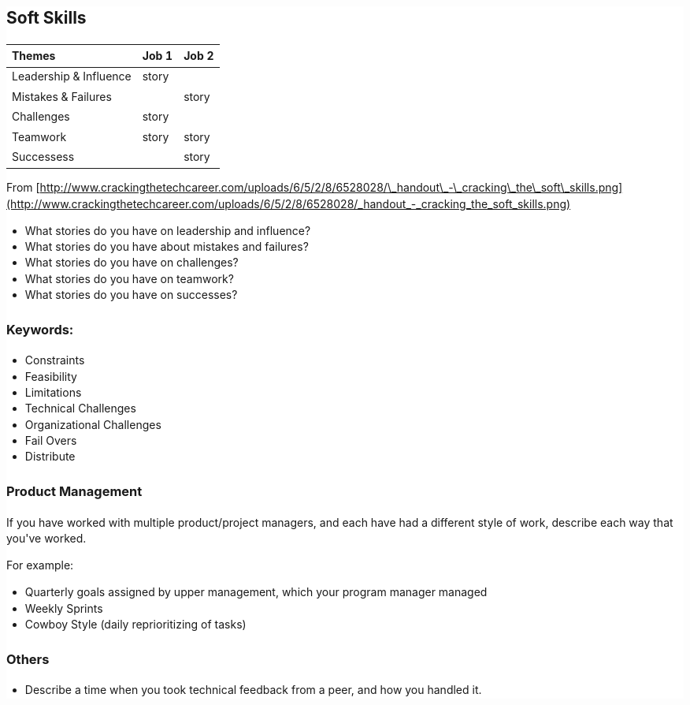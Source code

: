 ## Soft Skills

| Themes | Job 1 | Job 2 |
| :--- | :--- | :--- |
| Leadership & Influence | story |  |
| Mistakes & Failures |  | story |
| Challenges | story |  |
| Teamwork | story | story |
| Successess |  | story |

From [http://www.crackingthetechcareer.com/uploads/6/5/2/8/6528028/\_handout\_-\_cracking\_the\_soft\_skills.png](http://www.crackingthetechcareer.com/uploads/6/5/2/8/6528028/_handout_-_cracking_the_soft_skills.png)

* What stories do you have on leadership and influence?
* What stories do you have about mistakes and failures?
* What stories do you have on challenges?
* What stories do you have on teamwork?
* What stories do you have on successes?

### Keywords:

* Constraints
* Feasibility
* Limitations
* Technical Challenges
* Organizational Challenges
* Fail Overs
* Distribute

### Product Management

If you have worked with multiple product/project managers, and each have had a different style of work, describe each way that you've worked.

For example:

* Quarterly goals assigned by upper management, which your program manager managed
* Weekly Sprints
* Cowboy Style \(daily reprioritizing of tasks\)

### Others

* Describe a time when you took technical feedback from a peer, and how you handled it.

